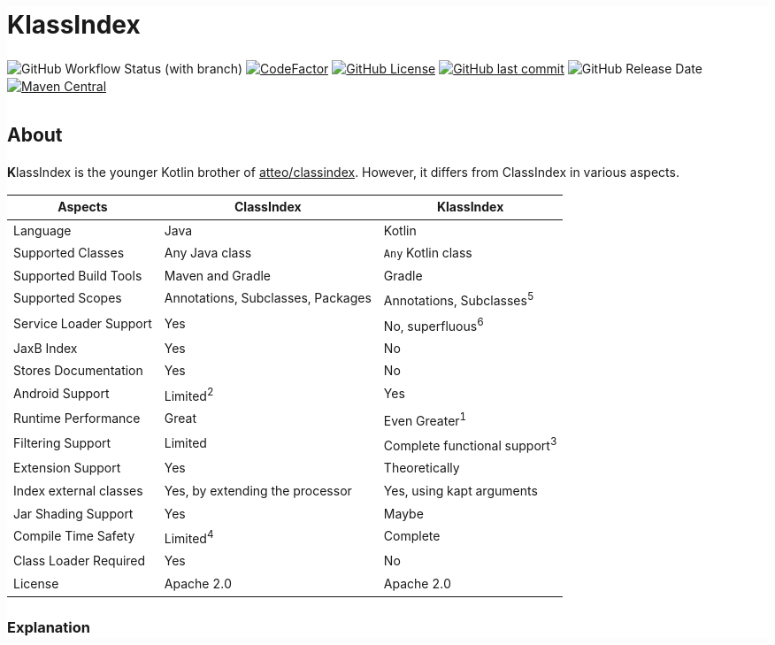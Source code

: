 # KlassIndex

![GitHub Workflow Status (with branch)](https://img.shields.io/github/actions/workflow/status/matfax/klassindex/build.yml?branch=main&style=for-the-badge)
[![CodeFactor](https://www.codefactor.io/repository/github/matfax/klassindex/badge?style=for-the-badge)](https://www.codefactor.io/repository/github/matfax/klassindex)
[![GitHub License](https://img.shields.io/github/license/matfax/klassindex.svg?style=for-the-badge)](https://github.com/matfax/klassindex/blob/master/LICENSE)
[![GitHub last commit](https://img.shields.io/github/last-commit/matfax/klassindex?color=9cf&style=for-the-badge)](https://github.com/matfax/klassindex/commits/master)
![GitHub Release Date](https://img.shields.io/github/release-date/matfax/klassindex?color=%23986293&style=for-the-badge)
[![Maven Central](https://img.shields.io/maven-central/v/fyi.fax.klassindex/library?style=for-the-badge)](https://central.sonatype.com/namespace/fyi.fax.klassindex)

## About

**K**lassIndex is the younger Kotlin brother of [atteo/classindex](https://github.com/atteo/classindex). However, it differs from ClassIndex in various aspects.

| Aspects                | ClassIndex                                         | **K**lassIndex                          |
| ---------------------- | -------------------------------------------------- | --------------------------------------- |
| Language               | Java                                               | Kotlin                                  |
| Supported Classes      | Any Java class                                     | `Any` Kotlin class                      |
| Supported Build Tools  | Maven and Gradle                                   | Gradle                                  |
| Supported Scopes       | Annotations, Subclasses, Packages                  | Annotations, Subclasses<sup>5</sup>     |
| Service Loader Support | Yes                                                | No, superfluous<sup>6</sup>             |
| JaxB Index             | Yes                                                | No                                      |
| Stores Documentation   | Yes                                                | No                                      |
| Android Support        | Limited<sup>2</sup>                                | Yes                                     |
| Runtime Performance    | Great                                              | Even Greater<sup>1</sup>                |
| Filtering Support      | Limited                                            | Complete functional support<sup>3</sup> |
| Extension Support      | Yes                                                | Theoretically                           |
| Index external classes | Yes, by extending the processor                    | Yes, using kapt arguments               |
| Jar Shading Support    | Yes                                                | Maybe                                   |
| Compile Time Safety    | Limited<sup>4</sup>                                | Complete                                |
| Class Loader Required  | Yes                                                | No                                      |
| License                | Apache 2.0                                         | Apache 2.0                              |

### Explanation
